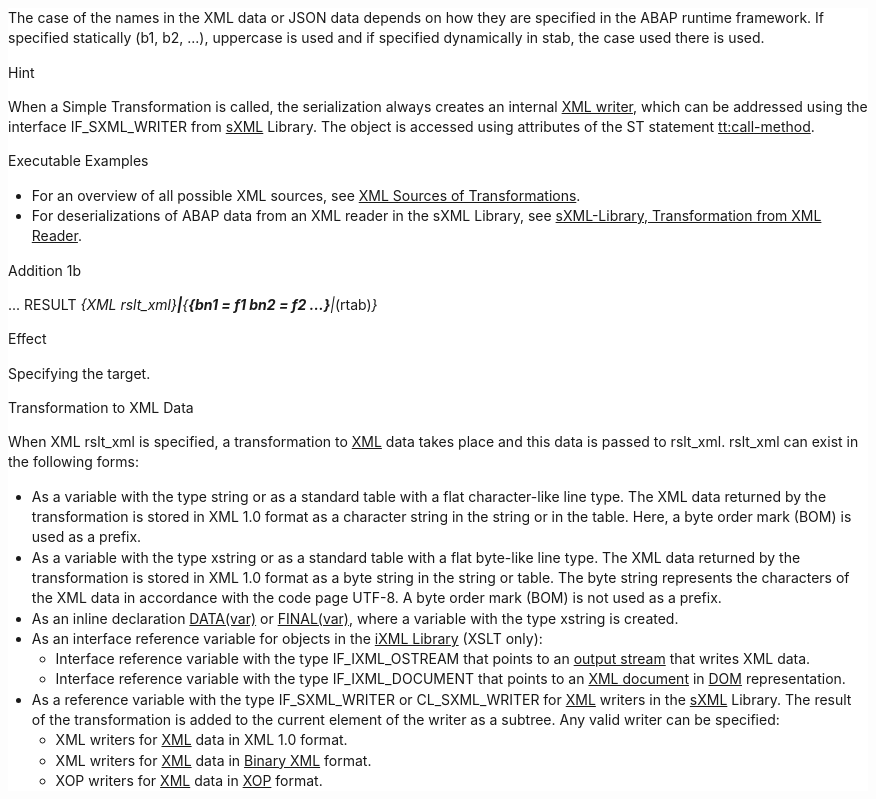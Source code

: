 The case of the names in the XML data or JSON data depends on how they are specified in the ABAP runtime framework. If specified statically (b1, b2, ...), uppercase is used and if specified dynamically in stab, the case used there is used.

Hint

When a Simple Transformation is called, the serialization always creates an internal [XML writer](https://help.sap.com/doc/abapdocu_757_index_htm/7.57/en-US/abenxml_writer_glosry.htm "Glossary Entry"), which can be addressed using the interface IF\_SXML\_WRITER from [sXML](https://help.sap.com/doc/abapdocu_757_index_htm/7.57/en-US/abenabap_sxml_lib.htm) Library. The object is accessed using attributes of the ST statement [tt:call-method](https://help.sap.com/doc/abapdocu_757_index_htm/7.57/en-US/abenst_tt_call-method_static.htm).

Executable Examples

-   For an overview of all possible XML sources, see [XML Sources of Transformations](https://help.sap.com/doc/abapdocu_757_index_htm/7.57/en-US/abencall_trafo_sources_abexa.htm).
-   For deserializations of ABAP data from an XML reader in the sXML Library, see [sXML-Library, Transformation from XML Reader](https://help.sap.com/doc/abapdocu_757_index_htm/7.57/en-US/abensxml_trafo_from_reader_abexa.htm).

Addition 1b   

... RESULT *{*XML rslt\_xml*}**|**{**{*bn1 = f1 bn2 = f2 ...*}**|*(rtab)*}*

Effect

Specifying the target.

Transformation to XML Data

When XML rslt\_xml is specified, a transformation to [XML](https://help.sap.com/doc/abapdocu_757_index_htm/7.57/en-US/abenxml_glosry.htm "Glossary Entry") data takes place and this data is passed to rslt\_xml. rslt\_xml can exist in the following forms:

-   As a variable with the type string or as a standard table with a flat character-like line type. The XML data returned by the transformation is stored in XML 1.0 format as a character string in the string or in the table. Here, a byte order mark (BOM) is used as a prefix.
-   As a variable with the type xstring or as a standard table with a flat byte-like line type. The XML data returned by the transformation is stored in XML 1.0 format as a byte string in the string or table. The byte string represents the characters of the XML data in accordance with the code page UTF-8. A byte order mark (BOM) is not used as a prefix.
-   As an inline declaration [DATA(var)](https://help.sap.com/doc/abapdocu_757_index_htm/7.57/en-US/abendata_inline.htm) or [FINAL(var)](https://help.sap.com/doc/abapdocu_757_index_htm/7.57/en-US/abenfinal_inline.htm), where a variable with the type xstring is created.
-   As an interface reference variable for objects in the [iXML Library](https://help.sap.com/doc/abapdocu_757_index_htm/7.57/en-US/abenabap_ixml_lib.htm) (XSLT only):
    -   Interface reference variable with the type IF\_IXML\_OSTREAM that points to an [output stream](https://help.sap.com/doc/abapdocu_757_index_htm/7.57/en-US/abenabap_ixml_lib_input_output.htm) that writes XML data.
    -   Interface reference variable with the type IF\_IXML\_DOCUMENT that points to an [XML document](https://help.sap.com/doc/abapdocu_757_index_htm/7.57/en-US/abenabap_ixml_lib_input_output.htm) in [DOM](https://help.sap.com/doc/abapdocu_757_index_htm/7.57/en-US/abendom_glosry.htm "Glossary Entry") representation.
-   As a reference variable with the type IF\_SXML\_WRITER or CL\_SXML\_WRITER for [XML](https://help.sap.com/doc/abapdocu_757_index_htm/7.57/en-US/abenxml_writer_glosry.htm "Glossary Entry") writers in the [sXML](https://help.sap.com/doc/abapdocu_757_index_htm/7.57/en-US/abenabap_sxml_lib.htm) Library. The result of the transformation is added to the current element of the writer as a subtree. Any valid writer can be specified:
    -   XML writers for [XML](https://help.sap.com/doc/abapdocu_757_index_htm/7.57/en-US/abenxml_glosry.htm "Glossary Entry") data in XML 1.0 format.
    -   XML writers for [XML](https://help.sap.com/doc/abapdocu_757_index_htm/7.57/en-US/abenxml_glosry.htm "Glossary Entry") data in [Binary XML](https://help.sap.com/doc/abapdocu_757_index_htm/7.57/en-US/abenbinary_xml_glosry.htm "Glossary Entry") format.
    -   XOP writers for [XML](https://help.sap.com/doc/abapdocu_757_index_htm/7.57/en-US/abenxml_glosry.htm "Glossary Entry") data in [XOP](https://help.sap.com/doc/abapdocu_757_index_htm/7.57/en-US/abenxop_glosry.htm "Glossary Entry") format.